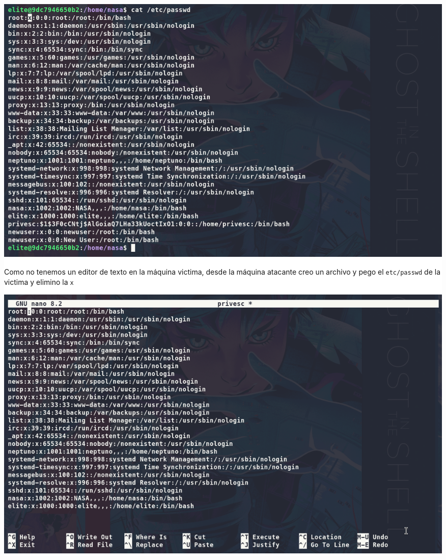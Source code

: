 ![StellarJWT Yw4rf](stellar-25.png)

Como no tenemos un editor de texto en la máquina victima, desde la máquina atacante creo un archivo y pego el `etc/passwd` de la victima y elimino la `x`
 
![StellarJWT Yw4rf](stellar-26.png)
